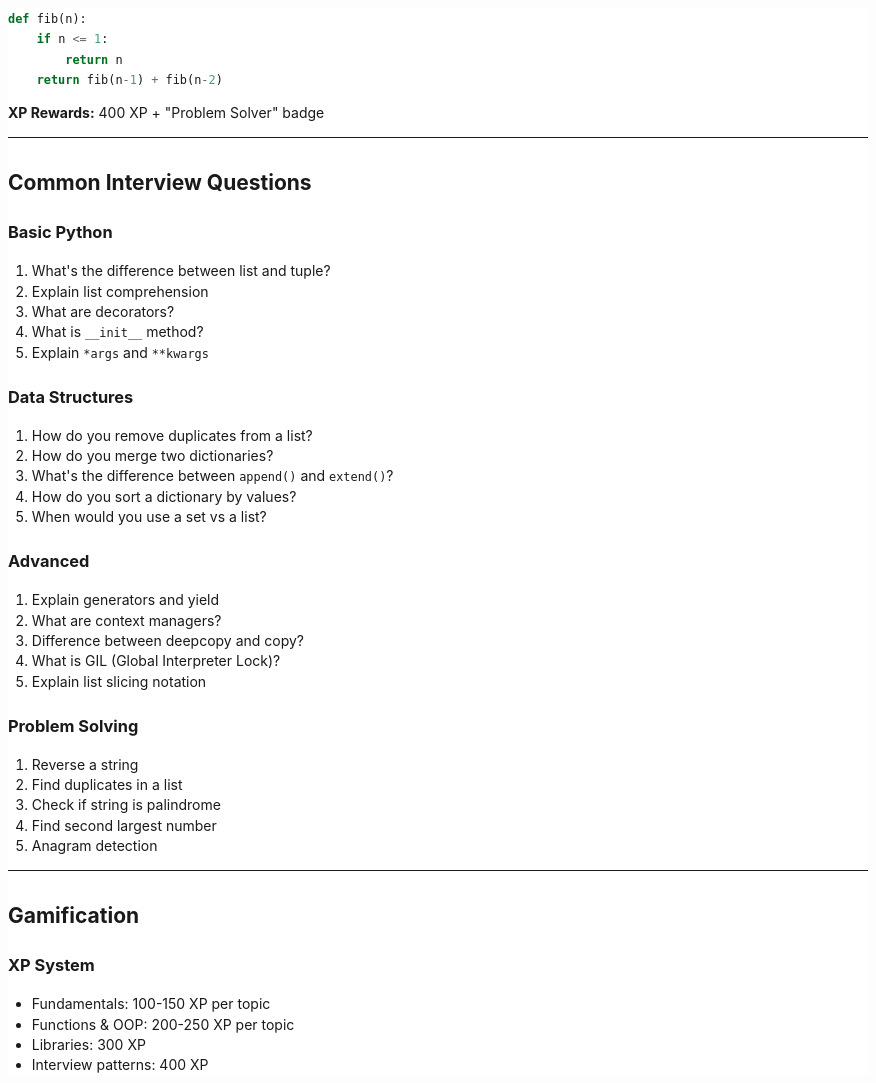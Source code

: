```python
def fib(n):
    if n <= 1:
        return n
    return fib(n-1) + fib(n-2)
```

**XP Rewards:** 400 XP + "Problem Solver" badge

---

## Common Interview Questions

### Basic Python
1. What's the difference between list and tuple?
2. Explain list comprehension
3. What are decorators?
4. What is `__init__` method?
5. Explain `*args` and `**kwargs`

### Data Structures
1. How do you remove duplicates from a list?
2. How do you merge two dictionaries?
3. What's the difference between `append()` and `extend()`?
4. How do you sort a dictionary by values?
5. When would you use a set vs a list?

### Advanced
1. Explain generators and yield
2. What are context managers?
3. Difference between deepcopy and copy?
4. What is GIL (Global Interpreter Lock)?
5. Explain list slicing notation

### Problem Solving
1. Reverse a string
2. Find duplicates in a list
3. Check if string is palindrome
4. Find second largest number
5. Anagram detection

---

## Gamification

### XP System
- Fundamentals: 100-150 XP per topic
- Functions & OOP: 200-250 XP per topic
- Libraries: 300 XP
- Interview patterns: 400 XP
